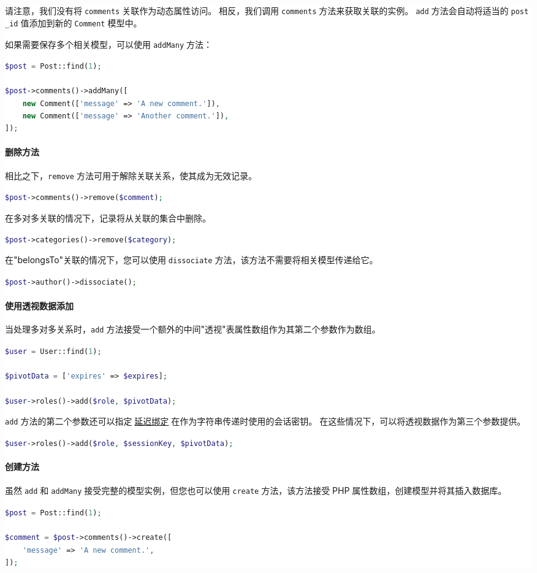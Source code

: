 请注意，我们没有将 `comments` 关联作为动态属性访问。 相反，我们调用 `comments` 方法来获取关联的实例。 `add` 方法会自动将适当的 `post_id` 值添加到新的 `Comment` 模型中。

如果需要保存多个相关模型，可以使用 `addMany` 方法：

```php
$post = Post::find(1);

$post->comments()->addMany([
    new Comment(['message' => 'A new comment.']),
    new Comment(['message' => 'Another comment.']),
]);
```

#### 删除方法

相比之下，`remove` 方法可用于解除关联关系，使其成为无效记录。

```php
$post->comments()->remove($comment);
```

在多对多关联的情况下，记录将从关联的集合中删除。

```php
$post->categories()->remove($category);
```

在"belongsTo"关联的情况下，您可以使用 `dissociate` 方法，该方法不需要将相关模型传递给它。

```php
$post->author()->dissociate();
```

#### 使用透视数据添加

当处理多对多关系时，`add` 方法接受一个额外的中间"透视"表属性数组作为其第二个参数作为数组。

```php
$user = User::find(1);

$pivotData = ['expires' => $expires];

$user->roles()->add($role, $pivotData);
```

`add` 方法的第二个参数还可以指定 [延迟绑定](#oc-deferred-binding) 在作为字符串传递时使用的会话密钥。 在这些情况下，可以将透视数据作为第三个参数提供。

```php
$user->roles()->add($role, $sessionKey, $pivotData);
```

#### 创建方法

虽然 `add` 和 `addMany` 接受完整的模型实例，但您也可以使用 `create` 方法，该方法接受 PHP 属性数组，创建模型并将其插入数据库。

```php
$post = Post::find(1);

$comment = $post->comments()->create([
    'message' => 'A new comment.',
]);
```
